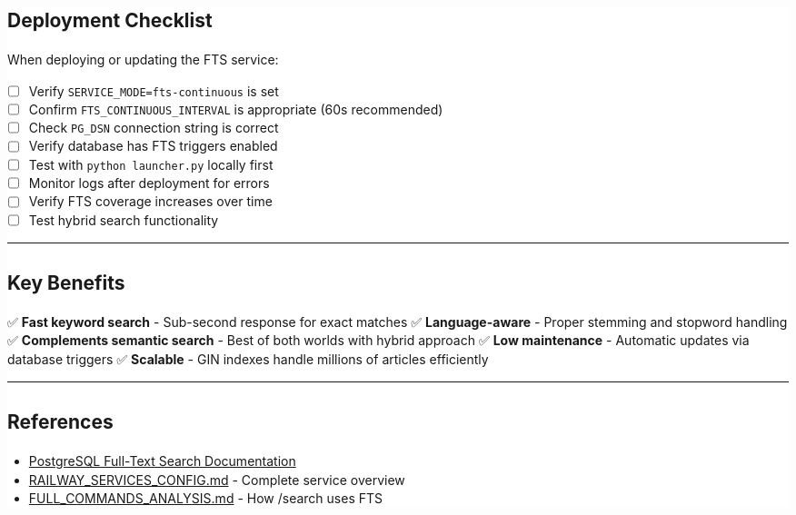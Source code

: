 
## Deployment Checklist

When deploying or updating the FTS service:

- [ ] Verify `SERVICE_MODE=fts-continuous` is set
- [ ] Confirm `FTS_CONTINUOUS_INTERVAL` is appropriate (60s recommended)
- [ ] Check `PG_DSN` connection string is correct
- [ ] Verify database has FTS triggers enabled
- [ ] Test with `python launcher.py` locally first
- [ ] Monitor logs after deployment for errors
- [ ] Verify FTS coverage increases over time
- [ ] Test hybrid search functionality

---

## Key Benefits

✅ **Fast keyword search** - Sub-second response for exact matches
✅ **Language-aware** - Proper stemming and stopword handling
✅ **Complements semantic search** - Best of both worlds with hybrid approach
✅ **Low maintenance** - Automatic updates via database triggers
✅ **Scalable** - GIN indexes handle millions of articles efficiently

---

## References

- [PostgreSQL Full-Text Search Documentation](https://www.postgresql.org/docs/current/textsearch.html)
- [RAILWAY_SERVICES_CONFIG.md](RAILWAY_SERVICES_CONFIG.md) - Complete service overview
- [FULL_COMMANDS_ANALYSIS.md](FULL_COMMANDS_ANALYSIS.md) - How /search uses FTS
